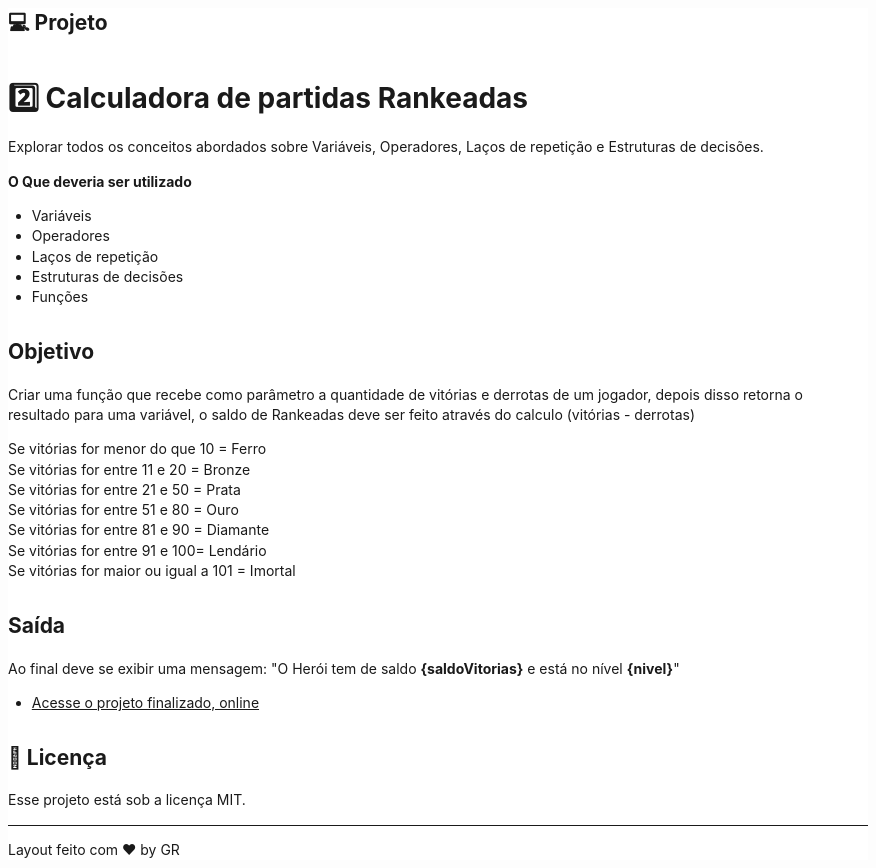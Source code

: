 ## 💻 Projeto

# 2️⃣ Calculadora de partidas Rankeadas
 
Explorar todos os conceitos abordados sobre Variáveis, Operadores, Laços de repetição e Estruturas de decisões.

**O Que deveria ser utilizado**

- Variáveis
- Operadores
- Laços de repetição
- Estruturas de decisões
- Funções

## Objetivo

Criar uma função que recebe como parâmetro a quantidade de vitórias e derrotas de um jogador, depois disso retorna o resultado para uma variável, o saldo de Rankeadas deve ser feito através do calculo (vitórias - derrotas)

Se vitórias for menor do que 10 = Ferro</br>
Se vitórias for entre 11 e 20 = Bronze</br>
Se vitórias for entre 21 e 50 = Prata</br>
Se vitórias for entre 51 e 80 = Ouro</br>
Se vitórias for entre 81 e 90 = Diamante</br>
Se vitórias for entre 91 e 100= Lendário</br>
Se vitórias for maior ou igual a 101 = Imortal</br>

## Saída

Ao final deve se exibir uma mensagem:
"O Herói tem de saldo **{saldoVitorias}** e está no nível **{nivel}**"

- [Acesse o projeto finalizado, online](https://gabriellricardoo.github.io/dio-lab-calculadora-de-partidas/)

## :memo: Licença

Esse projeto está sob a licença MIT.

---

Layout feito com ♥ by GR
